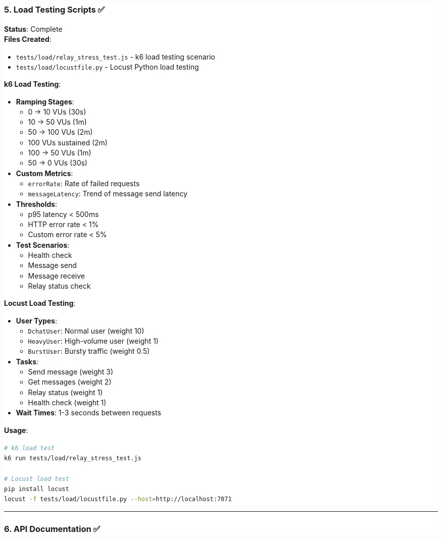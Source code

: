 ### 5. Load Testing Scripts ✅

**Status**: Complete  
**Files Created**:
- `tests/load/relay_stress_test.js` - k6 load testing scenario
- `tests/load/locustfile.py` - Locust Python load testing

**k6 Load Testing**:
- **Ramping Stages**: 
  - 0 → 10 VUs (30s)
  - 10 → 50 VUs (1m)
  - 50 → 100 VUs (2m)
  - 100 VUs sustained (2m)
  - 100 → 50 VUs (1m)
  - 50 → 0 VUs (30s)
- **Custom Metrics**:
  - `errorRate`: Rate of failed requests
  - `messageLatency`: Trend of message send latency
- **Thresholds**:
  - p95 latency < 500ms
  - HTTP error rate < 1%
  - Custom error rate < 5%
- **Test Scenarios**:
  - Health check
  - Message send
  - Message receive
  - Relay status check

**Locust Load Testing**:
- **User Types**:
  - `DchatUser`: Normal user (weight 10)
  - `HeavyUser`: High-volume user (weight 1)
  - `BurstUser`: Bursty traffic (weight 0.5)
- **Tasks**:
  - Send message (weight 3)
  - Get messages (weight 2)
  - Relay status (weight 1)
  - Health check (weight 1)
- **Wait Times**: 1-3 seconds between requests

**Usage**:
```bash
# k6 load test
k6 run tests/load/relay_stress_test.js

# Locust load test
pip install locust
locust -f tests/load/locustfile.py --host=http://localhost:7071
```

---

### 6. API Documentation ✅
